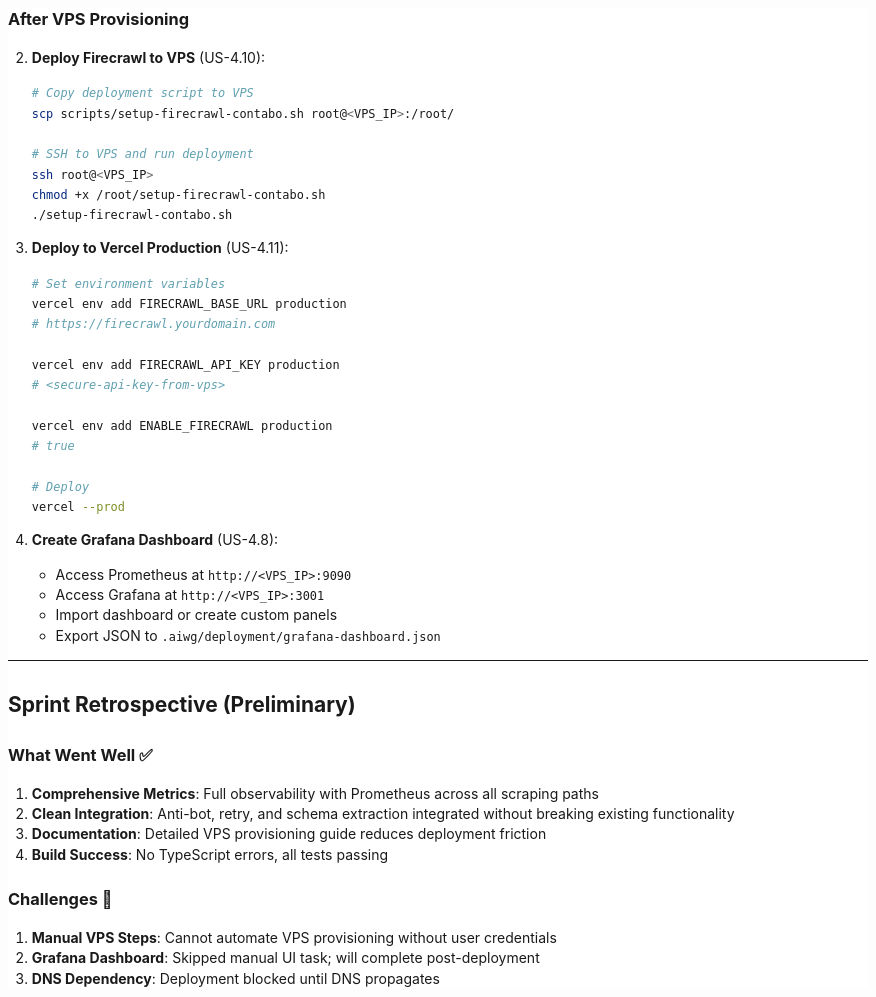 ### After VPS Provisioning

2. **Deploy Firecrawl to VPS** (US-4.10):
   ```bash
   # Copy deployment script to VPS
   scp scripts/setup-firecrawl-contabo.sh root@<VPS_IP>:/root/

   # SSH to VPS and run deployment
   ssh root@<VPS_IP>
   chmod +x /root/setup-firecrawl-contabo.sh
   ./setup-firecrawl-contabo.sh
   ```

3. **Deploy to Vercel Production** (US-4.11):
   ```bash
   # Set environment variables
   vercel env add FIRECRAWL_BASE_URL production
   # https://firecrawl.yourdomain.com

   vercel env add FIRECRAWL_API_KEY production
   # <secure-api-key-from-vps>

   vercel env add ENABLE_FIRECRAWL production
   # true

   # Deploy
   vercel --prod
   ```

4. **Create Grafana Dashboard** (US-4.8):
   - Access Prometheus at `http://<VPS_IP>:9090`
   - Access Grafana at `http://<VPS_IP>:3001`
   - Import dashboard or create custom panels
   - Export JSON to `.aiwg/deployment/grafana-dashboard.json`

---

## Sprint Retrospective (Preliminary)

### What Went Well ✅

1. **Comprehensive Metrics**: Full observability with Prometheus across all scraping paths
2. **Clean Integration**: Anti-bot, retry, and schema extraction integrated without breaking existing functionality
3. **Documentation**: Detailed VPS provisioning guide reduces deployment friction
4. **Build Success**: No TypeScript errors, all tests passing

### Challenges 🔶

1. **Manual VPS Steps**: Cannot automate VPS provisioning without user credentials
2. **Grafana Dashboard**: Skipped manual UI task; will complete post-deployment
3. **DNS Dependency**: Deployment blocked until DNS propagates
